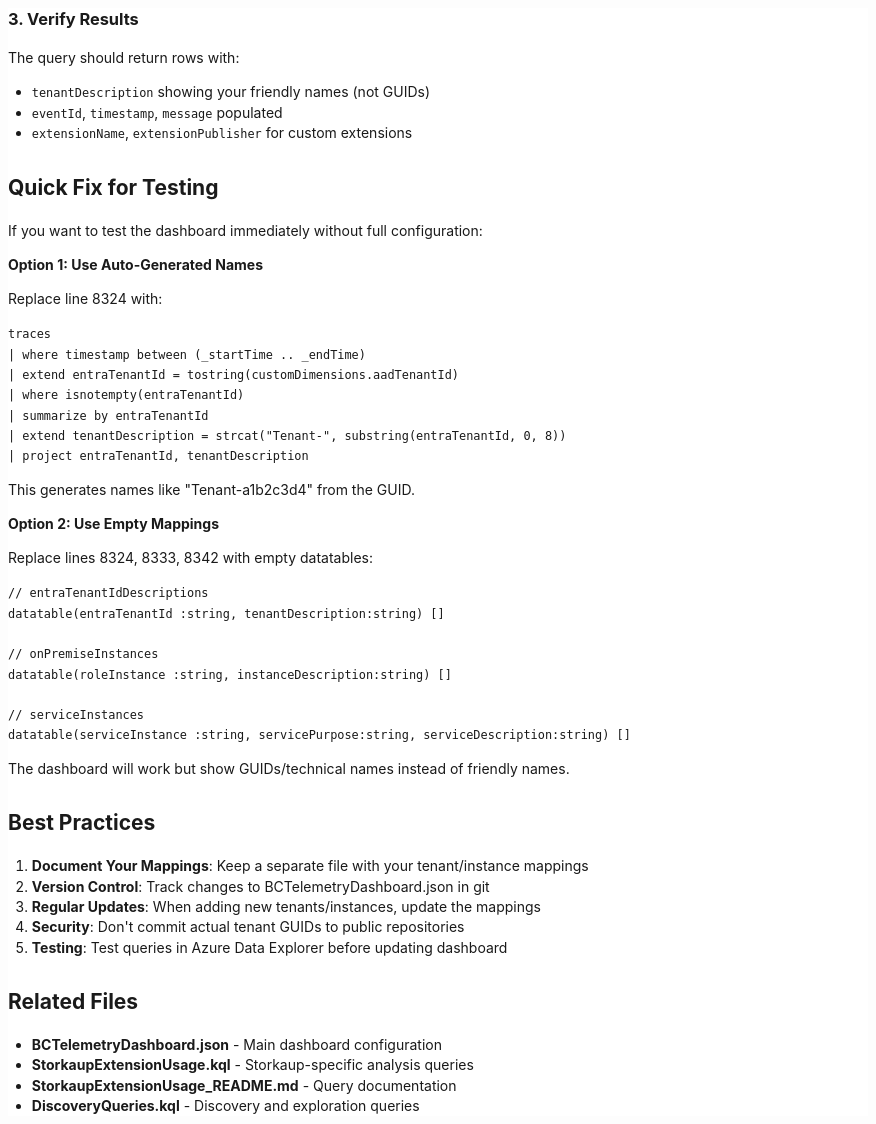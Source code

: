 ### 3. Verify Results

The query should return rows with:
- `tenantDescription` showing your friendly names (not GUIDs)
- `eventId`, `timestamp`, `message` populated
- `extensionName`, `extensionPublisher` for custom extensions

## Quick Fix for Testing

If you want to test the dashboard immediately without full configuration:

**Option 1: Use Auto-Generated Names**

Replace line 8324 with:
```kql
traces
| where timestamp between (_startTime .. _endTime)
| extend entraTenantId = tostring(customDimensions.aadTenantId)
| where isnotempty(entraTenantId)
| summarize by entraTenantId
| extend tenantDescription = strcat("Tenant-", substring(entraTenantId, 0, 8))
| project entraTenantId, tenantDescription
```

This generates names like "Tenant-a1b2c3d4" from the GUID.

**Option 2: Use Empty Mappings**

Replace lines 8324, 8333, 8342 with empty datatables:

```kql
// entraTenantIdDescriptions
datatable(entraTenantId :string, tenantDescription:string) []

// onPremiseInstances
datatable(roleInstance :string, instanceDescription:string) []

// serviceInstances
datatable(serviceInstance :string, servicePurpose:string, serviceDescription:string) []
```

The dashboard will work but show GUIDs/technical names instead of friendly names.

## Best Practices

1. **Document Your Mappings**: Keep a separate file with your tenant/instance mappings
2. **Version Control**: Track changes to BCTelemetryDashboard.json in git
3. **Regular Updates**: When adding new tenants/instances, update the mappings
4. **Security**: Don't commit actual tenant GUIDs to public repositories
5. **Testing**: Test queries in Azure Data Explorer before updating dashboard

## Related Files

- **BCTelemetryDashboard.json** - Main dashboard configuration
- **StorkaupExtensionUsage.kql** - Storkaup-specific analysis queries
- **StorkaupExtensionUsage_README.md** - Query documentation
- **DiscoveryQueries.kql** - Discovery and exploration queries
